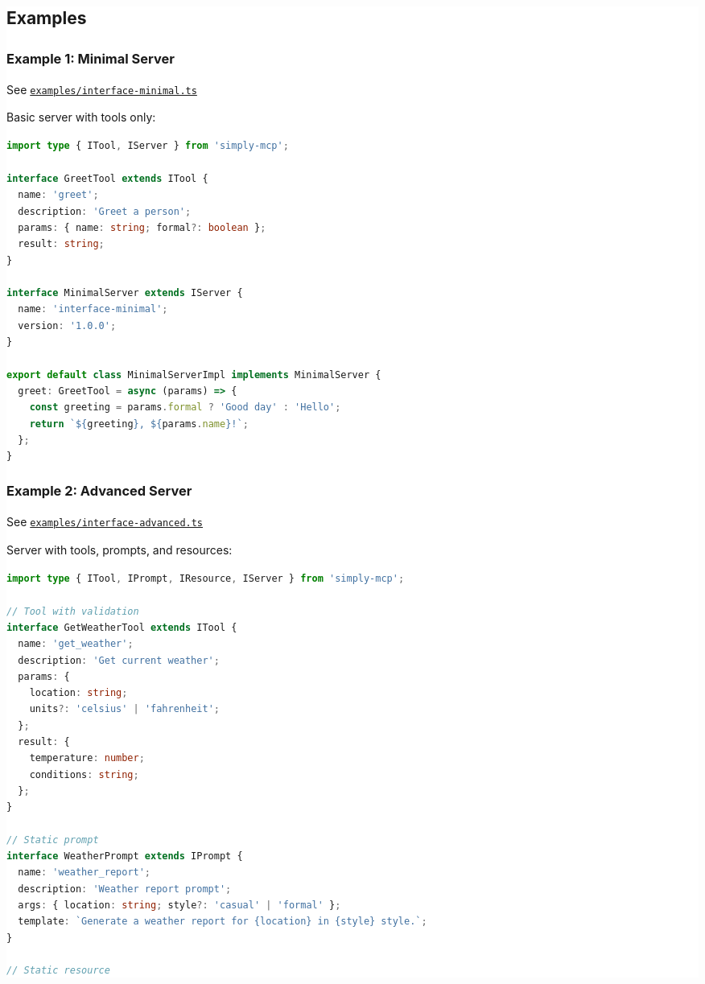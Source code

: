 ## Examples

### Example 1: Minimal Server

See [`examples/interface-minimal.ts`](/mnt/Shared/cs-projects/simple-mcp/examples/interface-minimal.ts)

Basic server with tools only:

```typescript
import type { ITool, IServer } from 'simply-mcp';

interface GreetTool extends ITool {
  name: 'greet';
  description: 'Greet a person';
  params: { name: string; formal?: boolean };
  result: string;
}

interface MinimalServer extends IServer {
  name: 'interface-minimal';
  version: '1.0.0';
}

export default class MinimalServerImpl implements MinimalServer {
  greet: GreetTool = async (params) => {
    const greeting = params.formal ? 'Good day' : 'Hello';
    return `${greeting}, ${params.name}!`;
  };
}
```

### Example 2: Advanced Server

See [`examples/interface-advanced.ts`](/mnt/Shared/cs-projects/simple-mcp/examples/interface-advanced.ts)

Server with tools, prompts, and resources:

```typescript
import type { ITool, IPrompt, IResource, IServer } from 'simply-mcp';

// Tool with validation
interface GetWeatherTool extends ITool {
  name: 'get_weather';
  description: 'Get current weather';
  params: {
    location: string;
    units?: 'celsius' | 'fahrenheit';
  };
  result: {
    temperature: number;
    conditions: string;
  };
}

// Static prompt
interface WeatherPrompt extends IPrompt {
  name: 'weather_report';
  description: 'Weather report prompt';
  args: { location: string; style?: 'casual' | 'formal' };
  template: `Generate a weather report for {location} in {style} style.`;
}

// Static resource
```